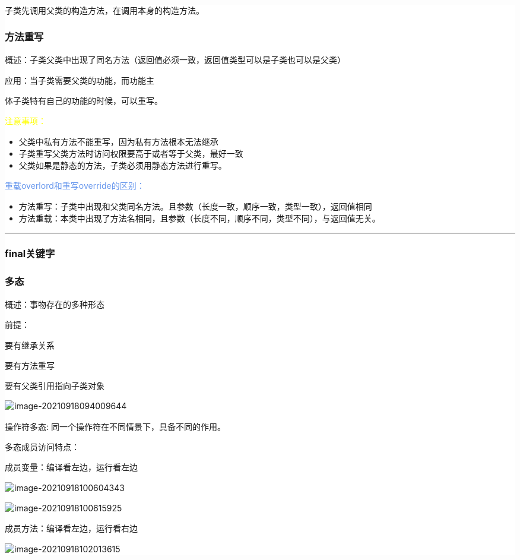 子类先调用父类的构造方法，在调用本身的构造方法。

### 方法重写

概述：子类父类中出现了同名方法（返回值必须一致，返回值类型可以是子类也可以是父类）

应用：当子类需要父类的功能，而功能主

体子类特有自己的功能的时候，可以重写。

<font color='yellow'>注意事项：</font>

- 父类中私有方法不能重写，因为私有方法根本无法继承
- 子类重写父类方法时访问权限要高于或者等于父类，最好一致
- 父类如果是静态的方法，子类必须用静态方法进行重写。



<font color='cornflowerblue'>重载overlord和重写override的区别：</font>

- 方法重写：子类中出现和父类同名方法。且参数（长度一致，顺序一致，类型一致），返回值相同
- 方法重载：本类中出现了方法名相同，且参数（长度不同，顺序不同，类型不同），与返回值无关。

------





### final关键字



### 多态

概述：事物存在的多种形态

前提：

要有继承关系

要有方法重写

要有父类引用指向子类对象



![image-20210918094009644](E:\Typora图片仓库\image-20210918094009644.png)

操作符多态:	同一个操作符在不同情景下，具备不同的作用。

 多态成员访问特点：

成员变量：编译看左边，运行看左边

![image-20210918100604343](E:\Typora图片仓库\image-20210918100604343.png)

![image-20210918100615925](E:\Typora图片仓库\image-20210918100615925.png)

成员方法：编译看左边，运行看右边

![image-20210918102013615](E:\Typora图片仓库\image-20210918102013615.png)
